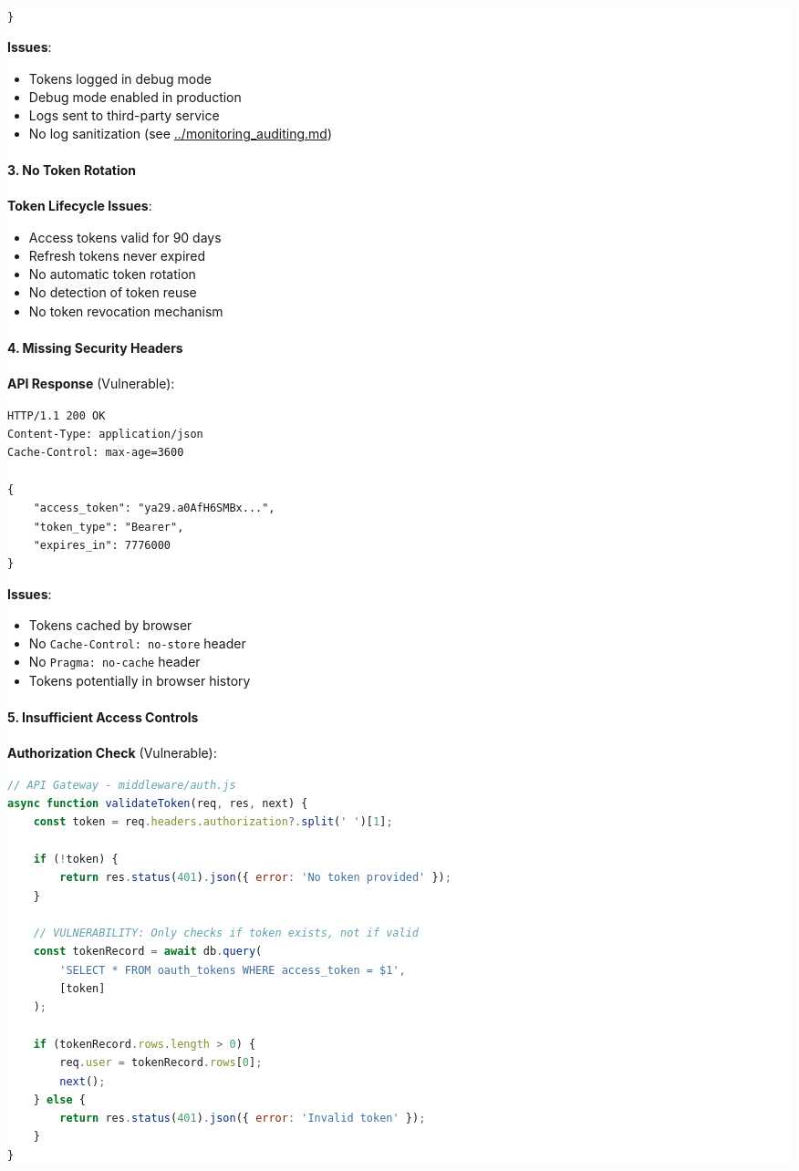 ```javascript
}
```

**Issues**:
- Tokens logged in debug mode
- Debug mode enabled in production
- Logs sent to third-party service
- No log sanitization (see [../monitoring_auditing.md](../monitoring_auditing.md))

#### 3. No Token Rotation

**Token Lifecycle Issues**:
- Access tokens valid for 90 days
- Refresh tokens never expired
- No automatic token rotation
- No detection of token reuse
- No token revocation mechanism

#### 4. Missing Security Headers

**API Response** (Vulnerable):
```http
HTTP/1.1 200 OK
Content-Type: application/json
Cache-Control: max-age=3600

{
    "access_token": "ya29.a0AfH6SMBx...",
    "token_type": "Bearer",
    "expires_in": 7776000
}
```

**Issues**:
- Tokens cached by browser
- No `Cache-Control: no-store` header
- No `Pragma: no-cache` header
- Tokens potentially in browser history

#### 5. Insufficient Access Controls

**Authorization Check** (Vulnerable):
```javascript
// API Gateway - middleware/auth.js
async function validateToken(req, res, next) {
    const token = req.headers.authorization?.split(' ')[1];
    
    if (!token) {
        return res.status(401).json({ error: 'No token provided' });
    }
    
    // VULNERABILITY: Only checks if token exists, not if valid
    const tokenRecord = await db.query(
        'SELECT * FROM oauth_tokens WHERE access_token = $1',
        [token]
    );
    
    if (tokenRecord.rows.length > 0) {
        req.user = tokenRecord.rows[0];
        next();
    } else {
        return res.status(401).json({ error: 'Invalid token' });
    }
}
```
